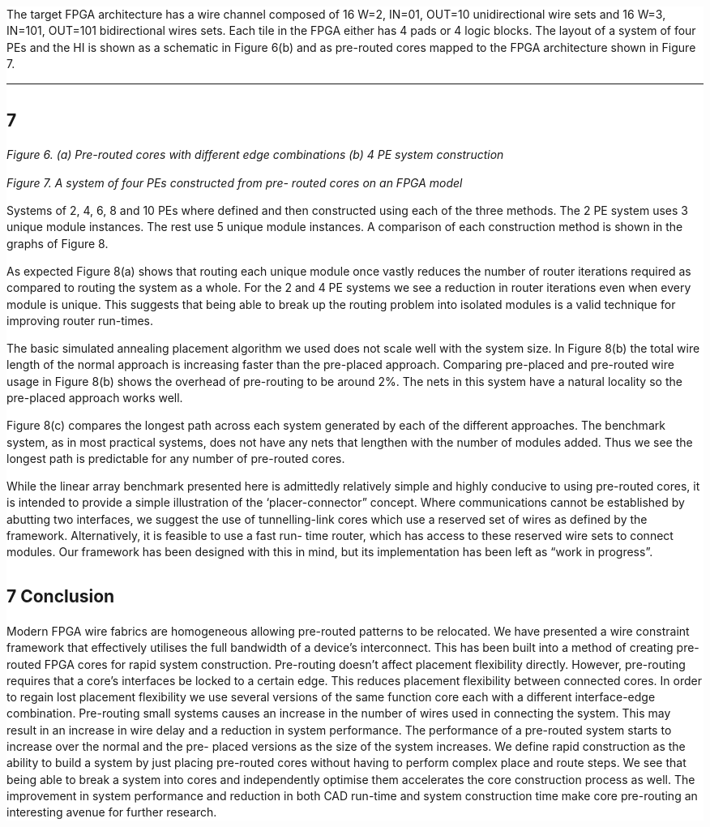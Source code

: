 The target FPGA architecture has a wire channel composed of 16 W=2, IN=01, OUT=10 unidirectional wire sets and 16 W=3, IN=101, OUT=101 bidirectional wires sets. Each tile in the FPGA either has 4 pads or 4 logic blocks. The layout of a system of four PEs and the HI is shown as a schematic in Figure 6(b) and as pre-routed cores mapped to the FPGA architecture shown in Figure 7.

---
7
---

*Figure 6. (a) Pre-routed cores with different edge combinations (b) 4 PE system construction*

*Figure 7. A system of four PEs constructed from pre- routed cores on an FPGA model*

Systems of 2, 4, 6, 8 and 10 PEs where defined and then constructed using each of the three methods. The 2 PE system uses 3 unique module instances. The rest use 5 unique module instances. A comparison of each construction method is shown in the graphs of Figure 8.

As expected Figure 8(a) shows that routing each unique module once vastly reduces the number of router iterations required as compared to routing the system as a whole. For the 2 and 4 PE systems we see a reduction in router iterations even when every module is unique. This suggests that being able to break up the routing problem into isolated modules is a valid technique for improving router run-times.

The basic simulated annealing placement algorithm we used does not scale well with the system size. In Figure 8(b) the total wire length of the normal approach is increasing faster than the pre-placed approach. Comparing pre-placed and pre-routed wire usage in Figure 8(b) shows the overhead of pre-routing to be around 2%. The nets in this system have a natural locality so the pre-placed approach works well.

Figure 8(c) compares the longest path across each system generated by each of the different approaches. The benchmark system, as in most practical systems, does not have any nets that lengthen with the number of modules added. Thus we see the longest path is predictable for any number of pre-routed cores.

While the linear array benchmark presented here is admittedly relatively simple and highly conducive to using pre-routed cores, it is intended to provide a simple illustration of the ‘placer-connector” concept. Where communications cannot be established by abutting two interfaces, we suggest the use of tunnelling-link cores which use a reserved set of wires as defined by the framework. Alternatively, it is feasible to use a fast run- time router, which has access to these reserved wire sets to connect modules. Our framework has been designed with this in mind, but its implementation has been left as “work in progress”.

## 7 Conclusion

Modern FPGA wire fabrics are homogeneous allowing pre-routed patterns to be relocated. We have presented a wire constraint framework that effectively utilises the full bandwidth of a device’s interconnect. This has been built into a method of creating pre-routed FPGA cores for rapid system construction. Pre-routing doesn’t affect placement flexibility directly. However, pre-routing requires that a core’s interfaces be locked to a certain edge. This reduces placement flexibility between connected cores. In order to regain lost placement flexibility we use several versions of the same function core each with a different interface-edge combination. Pre-routing small systems causes an increase in the number of wires used in connecting the system. This may result in an increase in wire delay and a reduction in system performance. The performance of a pre-routed system starts to increase over the normal and the pre- placed versions as the size of the system increases. We define rapid construction as the ability to build a system by just placing pre-routed cores without having to perform complex place and route steps. We see that being able to break a system into cores and independently optimise them accelerates the core construction process as well. The improvement in system performance and reduction in both CAD run-time and system construction time make core pre-routing an interesting avenue for further research.
